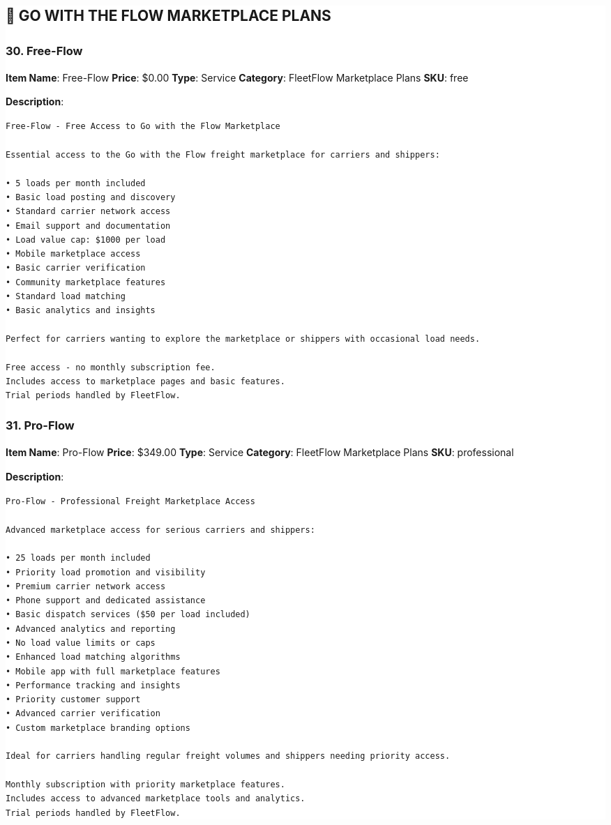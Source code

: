 
## 🌊 GO WITH THE FLOW MARKETPLACE PLANS

### 30. Free-Flow

**Item Name**: Free-Flow **Price**: $0.00 **Type**: Service **Category**: FleetFlow Marketplace
Plans **SKU**: free

**Description**:

```
Free-Flow - Free Access to Go with the Flow Marketplace

Essential access to the Go with the Flow freight marketplace for carriers and shippers:

• 5 loads per month included
• Basic load posting and discovery
• Standard carrier network access
• Email support and documentation
• Load value cap: $1000 per load
• Mobile marketplace access
• Basic carrier verification
• Community marketplace features
• Standard load matching
• Basic analytics and insights

Perfect for carriers wanting to explore the marketplace or shippers with occasional load needs.

Free access - no monthly subscription fee.
Includes access to marketplace pages and basic features.
Trial periods handled by FleetFlow.
```

### 31. Pro-Flow

**Item Name**: Pro-Flow **Price**: $349.00 **Type**: Service **Category**: FleetFlow Marketplace
Plans **SKU**: professional

**Description**:

```
Pro-Flow - Professional Freight Marketplace Access

Advanced marketplace access for serious carriers and shippers:

• 25 loads per month included
• Priority load promotion and visibility
• Premium carrier network access
• Phone support and dedicated assistance
• Basic dispatch services ($50 per load included)
• Advanced analytics and reporting
• No load value limits or caps
• Enhanced load matching algorithms
• Mobile app with full marketplace features
• Performance tracking and insights
• Priority customer support
• Advanced carrier verification
• Custom marketplace branding options

Ideal for carriers handling regular freight volumes and shippers needing priority access.

Monthly subscription with priority marketplace features.
Includes access to advanced marketplace tools and analytics.
Trial periods handled by FleetFlow.
```
